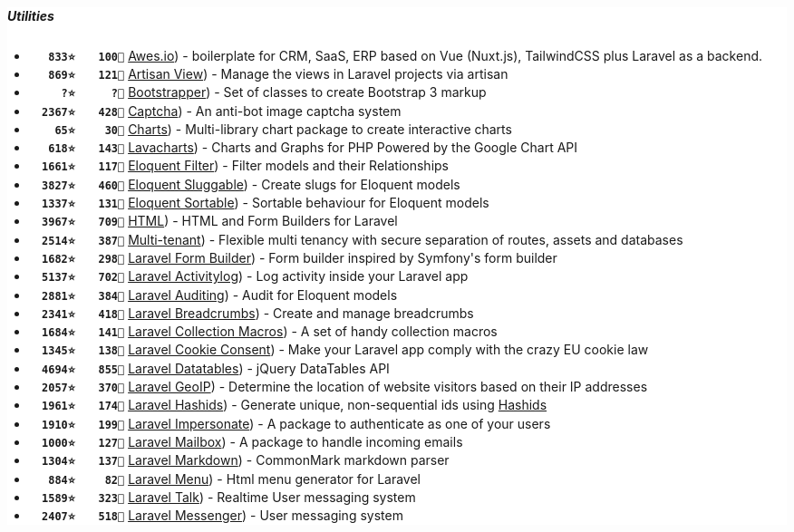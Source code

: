 ##### Utilities

* <b><code>&nbsp;&nbsp;&nbsp;833⭐</code></b> <b><code>&nbsp;&nbsp;&nbsp;100🍴</code></b> [Awes.io](https://github.com/awes-io/awes-io)) - boilerplate for CRM, SaaS, ERP based on Vue (Nuxt.js), TailwindCSS plus Laravel as a backend.
* <b><code>&nbsp;&nbsp;&nbsp;869⭐</code></b> <b><code>&nbsp;&nbsp;&nbsp;121🍴</code></b> [Artisan View](https://github.com/svenluijten/artisan-view)) - Manage the views in Laravel projects via artisan
* <b><code>&nbsp;&nbsp;&nbsp;&nbsp;&nbsp;?⭐</code></b> <b><code>&nbsp;&nbsp;&nbsp;&nbsp;&nbsp;?🍴</code></b> [Bootstrapper](https://github.com/patricktalmadge/bootstrapper/)) - Set of classes to create Bootstrap 3 markup
* <b><code>&nbsp;&nbsp;2367⭐</code></b> <b><code>&nbsp;&nbsp;&nbsp;428🍴</code></b> [Captcha](https://github.com/mewebstudio/captcha)) - An anti-bot image captcha system
* <b><code>&nbsp;&nbsp;&nbsp;&nbsp;65⭐</code></b> <b><code>&nbsp;&nbsp;&nbsp;&nbsp;30🍴</code></b> [Charts](https://github.com/ConsoleTVs/Charts)) - Multi-library chart package to create interactive charts
* <b><code>&nbsp;&nbsp;&nbsp;618⭐</code></b> <b><code>&nbsp;&nbsp;&nbsp;143🍴</code></b> [Lavacharts](https://github.com/kevinkhill/lavacharts)) - Charts and Graphs for PHP Powered by the Google Chart API
* <b><code>&nbsp;&nbsp;1661⭐</code></b> <b><code>&nbsp;&nbsp;&nbsp;117🍴</code></b> [Eloquent Filter](https://github.com/Tucker-Eric/EloquentFilter)) - Filter models and their Relationships
* <b><code>&nbsp;&nbsp;3827⭐</code></b> <b><code>&nbsp;&nbsp;&nbsp;460🍴</code></b> [Eloquent Sluggable](https://github.com/cviebrock/eloquent-sluggable)) - Create slugs for Eloquent models
* <b><code>&nbsp;&nbsp;1337⭐</code></b> <b><code>&nbsp;&nbsp;&nbsp;131🍴</code></b> [Eloquent Sortable](https://github.com/spatie/eloquent-sortable)) - Sortable behaviour for Eloquent models
* <b><code>&nbsp;&nbsp;3967⭐</code></b> <b><code>&nbsp;&nbsp;&nbsp;709🍴</code></b> [HTML](https://github.com/LaravelCollective/html)) - HTML and Form Builders for Laravel
* <b><code>&nbsp;&nbsp;2514⭐</code></b> <b><code>&nbsp;&nbsp;&nbsp;387🍴</code></b> [Multi-tenant](https://github.com/hyn/multi-tenant)) - Flexible multi tenancy with secure separation of routes, assets and databases
* <b><code>&nbsp;&nbsp;1682⭐</code></b> <b><code>&nbsp;&nbsp;&nbsp;298🍴</code></b> [Laravel Form Builder](https://github.com/kristijanhusak/laravel-form-builder)) - Form builder inspired by Symfony's form builder
* <b><code>&nbsp;&nbsp;5137⭐</code></b> <b><code>&nbsp;&nbsp;&nbsp;702🍴</code></b> [Laravel Activitylog](https://github.com/spatie/laravel-activitylog)) - Log activity inside your Laravel app
* <b><code>&nbsp;&nbsp;2881⭐</code></b> <b><code>&nbsp;&nbsp;&nbsp;384🍴</code></b> [Laravel Auditing](https://github.com/owen-it/laravel-auditing)) - Audit for Eloquent models
* <b><code>&nbsp;&nbsp;2341⭐</code></b> <b><code>&nbsp;&nbsp;&nbsp;418🍴</code></b> [Laravel Breadcrumbs](https://github.com/davejamesmiller/laravel-breadcrumbs)) - Create and manage breadcrumbs
* <b><code>&nbsp;&nbsp;1684⭐</code></b> <b><code>&nbsp;&nbsp;&nbsp;141🍴</code></b> [Laravel Collection Macros](https://github.com/spatie/laravel-collection-macros)) - A set of handy collection macros
* <b><code>&nbsp;&nbsp;1345⭐</code></b> <b><code>&nbsp;&nbsp;&nbsp;138🍴</code></b> [Laravel Cookie Consent](https://github.com/spatie/laravel-cookie-consent)) - Make your Laravel app comply with the crazy EU cookie law
* <b><code>&nbsp;&nbsp;4694⭐</code></b> <b><code>&nbsp;&nbsp;&nbsp;855🍴</code></b> [Laravel Datatables](https://github.com/yajra/laravel-datatables)) - jQuery DataTables API
* <b><code>&nbsp;&nbsp;2057⭐</code></b> <b><code>&nbsp;&nbsp;&nbsp;370🍴</code></b> [Laravel GeoIP](https://github.com/Torann/laravel-geoip)) - Determine the location of website visitors based on their IP addresses
* <b><code>&nbsp;&nbsp;1961⭐</code></b> <b><code>&nbsp;&nbsp;&nbsp;174🍴</code></b> [Laravel Hashids](https://github.com/vinkla/laravel-hashids)) - Generate unique, non-sequential ids using [Hashids](http://hashids.org/php/)
* <b><code>&nbsp;&nbsp;1910⭐</code></b> <b><code>&nbsp;&nbsp;&nbsp;199🍴</code></b> [Laravel Impersonate](https://github.com/404labfr/laravel-impersonate)) - A package to authenticate as one of your users
* <b><code>&nbsp;&nbsp;1000⭐</code></b> <b><code>&nbsp;&nbsp;&nbsp;127🍴</code></b> [Laravel Mailbox](https://github.com/beyondcode/laravel-mailbox)) - A package to handle incoming emails
* <b><code>&nbsp;&nbsp;1304⭐</code></b> <b><code>&nbsp;&nbsp;&nbsp;137🍴</code></b> [Laravel Markdown](https://github.com/GrahamCampbell/Laravel-Markdown)) - CommonMark markdown parser
* <b><code>&nbsp;&nbsp;&nbsp;884⭐</code></b> <b><code>&nbsp;&nbsp;&nbsp;&nbsp;82🍴</code></b> [Laravel Menu](https://github.com/spatie/laravel-menu)) - Html menu generator for Laravel
* <b><code>&nbsp;&nbsp;1589⭐</code></b> <b><code>&nbsp;&nbsp;&nbsp;323🍴</code></b> [Laravel Talk](https://github.com/nahid/talk)) - Realtime User messaging system
* <b><code>&nbsp;&nbsp;2407⭐</code></b> <b><code>&nbsp;&nbsp;&nbsp;518🍴</code></b> [Laravel Messenger](https://github.com/cmgmyr/laravel-messenger)) - User messaging system